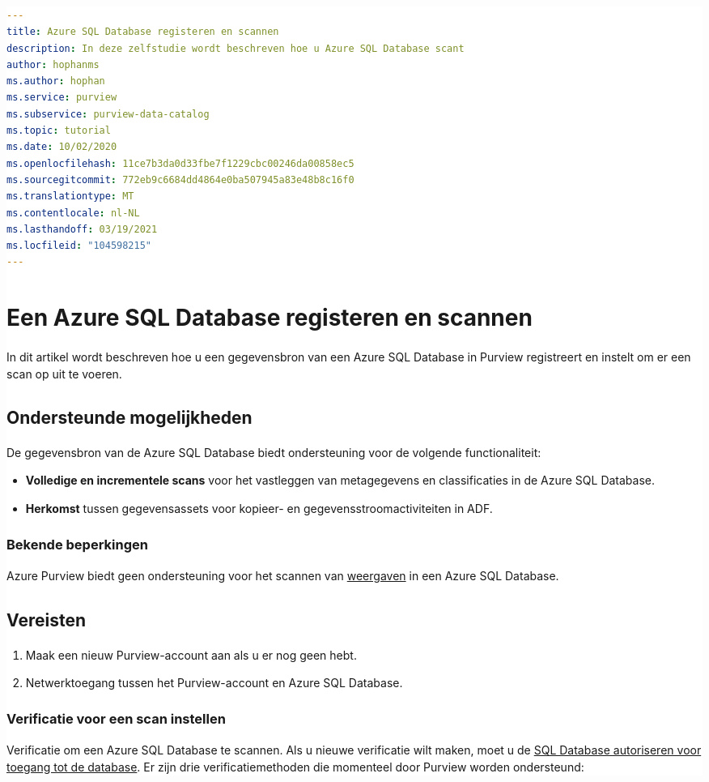 ```yaml
---
title: Azure SQL Database registeren en scannen
description: In deze zelfstudie wordt beschreven hoe u Azure SQL Database scant
author: hophanms
ms.author: hophan
ms.service: purview
ms.subservice: purview-data-catalog
ms.topic: tutorial
ms.date: 10/02/2020
ms.openlocfilehash: 11ce7b3da0d33fbe7f1229cbc00246da00858ec5
ms.sourcegitcommit: 772eb9c6684dd4864e0ba507945a83e48b8c16f0
ms.translationtype: MT
ms.contentlocale: nl-NL
ms.lasthandoff: 03/19/2021
ms.locfileid: "104598215"
---
```

# <a name="register-and-scan-an-azure-sql-database"></a>Een Azure SQL Database registeren en scannen

In dit artikel wordt beschreven hoe u een gegevensbron van een Azure SQL Database in Purview registreert en instelt om er een scan op uit te voeren.

## <a name="supported-capabilities"></a>Ondersteunde mogelijkheden

De gegevensbron van de Azure SQL Database biedt ondersteuning voor de volgende functionaliteit:

- **Volledige en incrementele scans** voor het vastleggen van metagegevens en classificaties in de Azure SQL Database.

- **Herkomst** tussen gegevensassets voor kopieer- en gegevensstroomactiviteiten in ADF.

### <a name="known-limitations"></a>Bekende beperkingen

Azure Purview biedt geen ondersteuning voor het scannen van [weergaven](/sql/relational-databases/views/views?view=azuresqldb-current&preserve-view=true) in een Azure SQL Database.

## <a name="prerequisites"></a>Vereisten

1. Maak een nieuw Purview-account aan als u er nog geen hebt.

1. Netwerktoegang tussen het Purview-account en Azure SQL Database.


### <a name="set-up-authentication-for-a-scan"></a>Verificatie voor een scan instellen

Verificatie om een Azure SQL Database te scannen. Als u nieuwe verificatie wilt maken, moet u de [SQL Database autoriseren voor toegang tot de database](../azure-sql/database/logins-create-manage.md). Er zijn drie verificatiemethoden die momenteel door Purview worden ondersteund:
